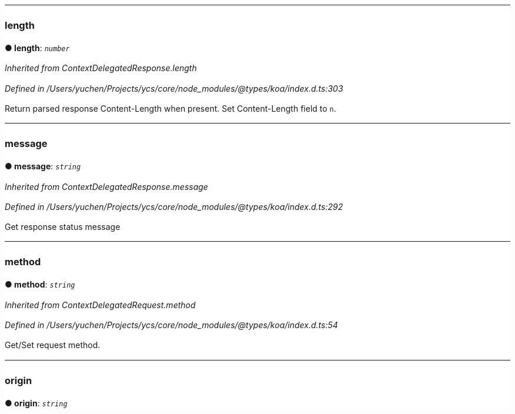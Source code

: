 
___

<a id="length"></a>

###  length

**●  length**:  *`number`* 

*Inherited from ContextDelegatedResponse.length*

*Defined in /Users/yuchen/Projects/ycs/core/node_modules/@types/koa/index.d.ts:303*



Return parsed response Content-Length when present. Set Content-Length field to `n`.




___

<a id="message"></a>

###  message

**●  message**:  *`string`* 

*Inherited from ContextDelegatedResponse.message*

*Defined in /Users/yuchen/Projects/ycs/core/node_modules/@types/koa/index.d.ts:292*



Get response status message




___

<a id="method"></a>

###  method

**●  method**:  *`string`* 

*Inherited from ContextDelegatedRequest.method*

*Defined in /Users/yuchen/Projects/ycs/core/node_modules/@types/koa/index.d.ts:54*



Get/Set request method.




___

<a id="origin"></a>

###  origin

**●  origin**:  *`string`* 
